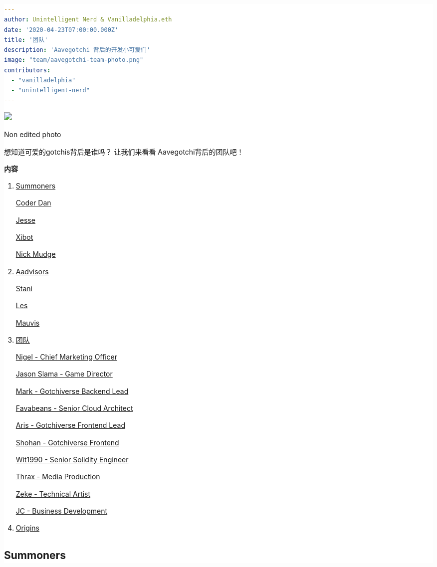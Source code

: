 ```yaml
---
author: Unintelligent Nerd & Vanilladelphia.eth
date: '2020-04-23T07:00:00.000Z'
title: '团队'
description: 'Aavegotchi 背后的开发小可爱们'
image: "team/aavegotchi-team-photo.png"
contributors:
  - "vanilladelphia"
  - "unintelligent-nerd"
---
```



<div class="headerImageContainer">
<img class="headerImage" src="/team/aavegotchi-team-photo.png">
<p class="headerImageText">Non edited photo</p>
</div>

想知道可爱的gotchis背后是谁吗？ 让我们来看看 Aavegotchi背后的团队吧！

<div class="contentsBox">

**内容**

<ol>
<li><a href=#summoners>Summoners</a></li>
<p><a href=#coder-dan>Coder Dan</a></p>
<p><a href=#jesse>Jesse</a></p>
<p><a href=#xibot>Xibot</a></p>
<p><a href=#nick-mudge>Nick Mudge</a></p>
<li><a href=#aadvisors>Aadvisors</a></li>
<p><a href=#stani>Stani</a></p>
<p><a href=#les>Les</a></p>
<p><a href=#mauvis>Mauvis</a></p>
<li><a href=#team>团队</a></li>
<p><a href=#nigel---chief-marketing-officer>Nigel - Chief Marketing Officer</a></p>
<p><a href=#jason-slama---game-director>Jason Slama - Game Director</a></p>
<p><a href=#mark---gotchiverse-backend-lead>Mark - Gotchiverse Backend Lead</a></p>
<p><a href=#favabeans---senior-cloud-architect>Favabeans - Senior Cloud Architect</a></p>
<p><a href=#aris---gotchiverse-frontend-lead>Aris - Gotchiverse Frontend Lead</a></p>
<p><a href=#shohan---gotchiverse-frontend>Shohan - Gotchiverse Frontend</a></p>
<p><a href=#wit1990---senior-solidity-engineer>Wit1990 - Senior Solidity Engineer</a></p>
<p><a href=#thrax---media-production>Thrax - Media Production</a></p>
<p><a href=#zeke---technical-artist>Zeke - Technical Artist</a></p>
<p><a href=#jc---business-development>JC - Business Development</a></p>
<li><a href=#origins>Origins</a></li>
</ol>

</div>

## Summoners
